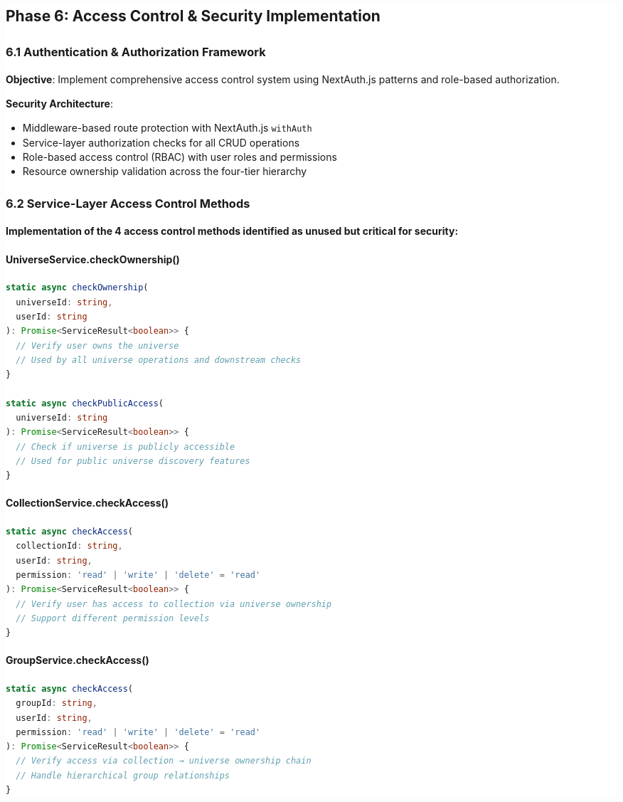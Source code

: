 ## Phase 6: Access Control & Security Implementation

### 6.1 Authentication & Authorization Framework

**Objective**: Implement comprehensive access control system using NextAuth.js patterns and role-based authorization.

**Security Architecture**:
- Middleware-based route protection with NextAuth.js `withAuth`
- Service-layer authorization checks for all CRUD operations
- Role-based access control (RBAC) with user roles and permissions
- Resource ownership validation across the four-tier hierarchy

### 6.2 Service-Layer Access Control Methods

**Implementation of the 4 access control methods identified as unused but critical for security:**

#### UniverseService.checkOwnership()

```typescript
static async checkOwnership(
  universeId: string, 
  userId: string
): Promise<ServiceResult<boolean>> {
  // Verify user owns the universe
  // Used by all universe operations and downstream checks
}

static async checkPublicAccess(
  universeId: string
): Promise<ServiceResult<boolean>> {
  // Check if universe is publicly accessible
  // Used for public universe discovery features
}
```

#### CollectionService.checkAccess()

```typescript  
static async checkAccess(
  collectionId: string, 
  userId: string,
  permission: 'read' | 'write' | 'delete' = 'read'
): Promise<ServiceResult<boolean>> {
  // Verify user has access to collection via universe ownership
  // Support different permission levels
}
```

#### GroupService.checkAccess()

```typescript
static async checkAccess(
  groupId: string,
  userId: string,
  permission: 'read' | 'write' | 'delete' = 'read'
): Promise<ServiceResult<boolean>> {
  // Verify access via collection → universe ownership chain
  // Handle hierarchical group relationships
}
```
